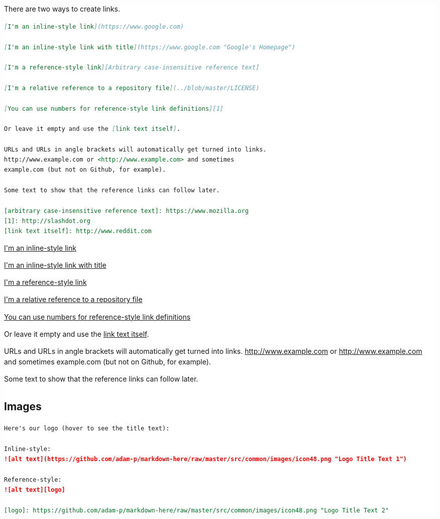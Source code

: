 There are two ways to create links.

```md
[I'm an inline-style link](https://www.google.com)

[I'm an inline-style link with title](https://www.google.com "Google's Homepage")

[I'm a reference-style link][Arbitrary case-insensitive reference text]

[I'm a relative reference to a repository file](../blob/master/LICENSE)

[You can use numbers for reference-style link definitions][1]

Or leave it empty and use the [link text itself].

URLs and URLs in angle brackets will automatically get turned into links.
http://www.example.com or <http://www.example.com> and sometimes
example.com (but not on Github, for example).

Some text to show that the reference links can follow later.

[arbitrary case-insensitive reference text]: https://www.mozilla.org
[1]: http://slashdot.org
[link text itself]: http://www.reddit.com
```

[I'm an inline-style link](https://www.google.com)

[I'm an inline-style link with title](https://www.google.com)

[I'm a reference-style link](https://www.mozilla.org)

[I'm a relative reference to a repository file]("../../../README.md")

[You can use numbers for reference-style link
definitions](http://slashdot.org)

Or leave it empty and use the [link text itself](http://www.reddit.com).

URLs and URLs in angle brackets will automatically get turned into
links. <http://www.example.com> or <http://www.example.com> and
sometimes example.com (but not on Github, for example).

Some text to show that the reference links can follow later.

## Images

```md
Here's our logo (hover to see the title text):

Inline-style:
![alt text](https://github.com/adam-p/markdown-here/raw/master/src/common/images/icon48.png "Logo Title Text 1")

Reference-style:
![alt text][logo]

[logo]: https://github.com/adam-p/markdown-here/raw/master/src/common/images/icon48.png "Logo Title Text 2"
```
